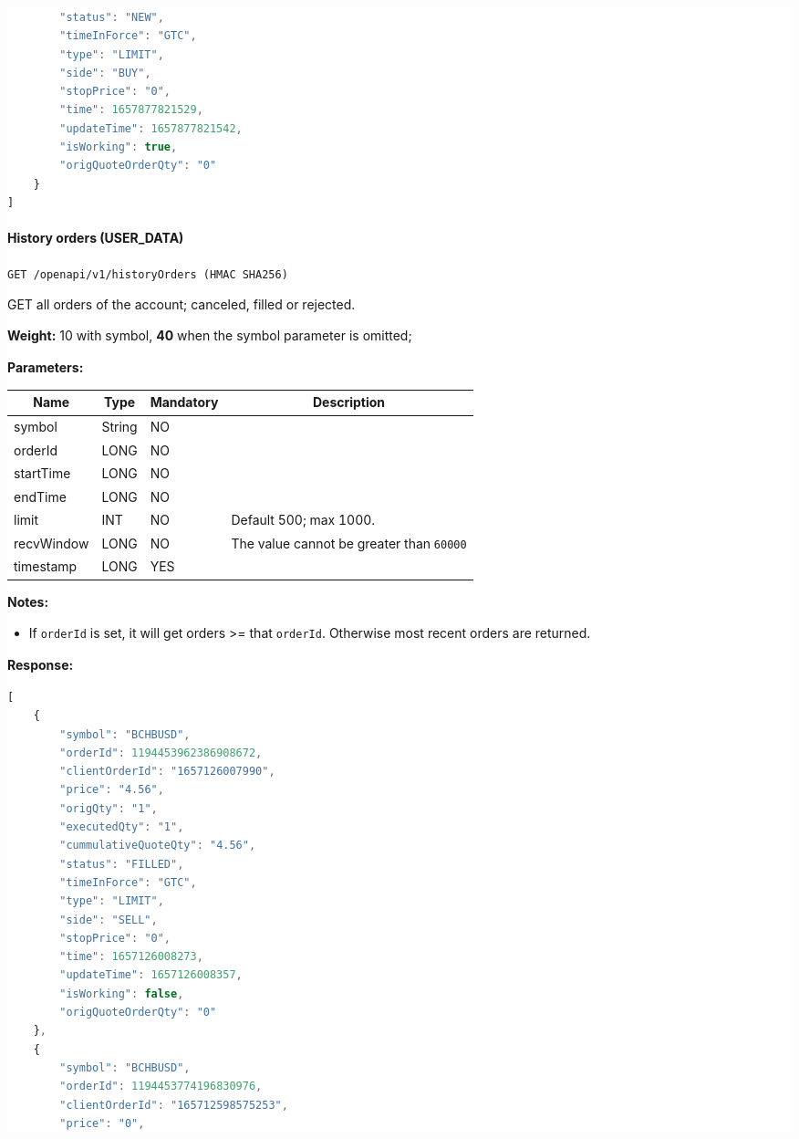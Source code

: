 ```javascript
        "status": "NEW",
        "timeInForce": "GTC",
        "type": "LIMIT",
        "side": "BUY",
        "stopPrice": "0",
        "time": 1657877821529,
        "updateTime": 1657877821542,
        "isWorking": true,
        "origQuoteOrderQty": "0"
    }
]
```



#### History orders (USER_DATA)

```shell
GET /openapi/v1/historyOrders (HMAC SHA256)
```

GET all orders of the account;  canceled, filled or rejected.

**Weight:** 10 with symbol, **40** when the symbol parameter is omitted;

**Parameters:**

Name | Type | Mandatory | Description
------------ | ------------ | ------------ | ------------
symbol | String | NO |
orderId | LONG | NO |
startTime | LONG | NO |
endTime | LONG | NO |
limit | INT | NO | Default 500; max 1000.
recvWindow | LONG | NO |The value cannot be greater than `60000`
timestamp | LONG | YES |

**Notes:**

* If `orderId` is set, it will get orders >= that `orderId`. Otherwise most recent orders are returned.

**Response:**

```javascript
[
    {
        "symbol": "BCHBUSD",
        "orderId": 1194453962386908672,
        "clientOrderId": "1657126007990",
        "price": "4.56",
        "origQty": "1",
        "executedQty": "1",
        "cummulativeQuoteQty": "4.56",
        "status": "FILLED",
        "timeInForce": "GTC",
        "type": "LIMIT",
        "side": "SELL",
        "stopPrice": "0",
        "time": 1657126008273,
        "updateTime": 1657126008357,
        "isWorking": false,
        "origQuoteOrderQty": "0"
    },
    {
        "symbol": "BCHBUSD",
        "orderId": 1194453774196830976,
        "clientOrderId": "165712598575253",
        "price": "0",
```